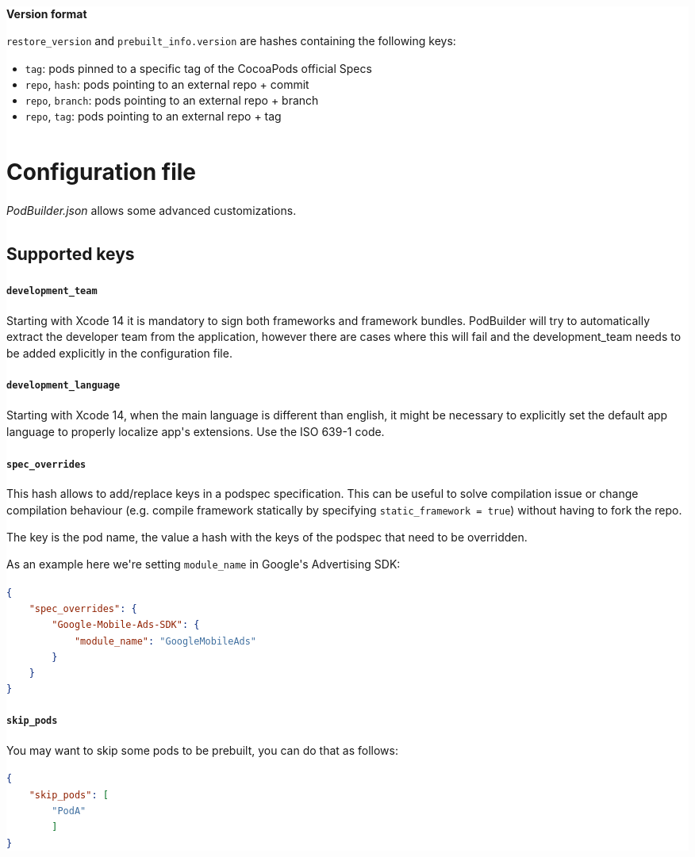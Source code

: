 **Version format**

`restore_version` and `prebuilt_info.version` are hashes containing the following keys:
- `tag`: pods pinned to a specific tag of the CocoaPods official Specs
- `repo`, `hash`: pods pointing to an external repo + commit
- `repo`, `branch`: pods pointing to an external repo + branch
- `repo`, `tag`: pods pointing to an external repo + tag


# Configuration file

_PodBuilder.json_ allows some advanced customizations.

## Supported keys

#### `development_team`

Starting with Xcode 14 it is mandatory to sign both frameworks and framework bundles. PodBuilder will try to automatically extract the developer team from the application, however there are cases where this will fail and the development_team needs to be added explicitly in the configuration file.


#### `development_language`

Starting with Xcode 14, when the main language is different than english, it might be necessary to explicitly set the default app language to properly localize app's extensions. Use the ISO 639-1 code.

#### `spec_overrides`

This hash allows to add/replace keys in a podspec specification. This can be useful to solve compilation issue or change compilation behaviour (e.g. compile framework statically by specifying `static_framework = true`) without having to fork the repo.

The key is the pod name, the value a hash with the keys of the podspec that need to be overridden.

As an example here we're setting `module_name` in Google's Advertising SDK:

```json
{
    "spec_overrides": {
        "Google-Mobile-Ads-SDK": {
            "module_name": "GoogleMobileAds"
        }
    }
}
```

#### `skip_pods`

You may want to skip some pods to be prebuilt, you can do that as follows:

```json
{
    "skip_pods": [
        "PodA"
        ]
}
```
